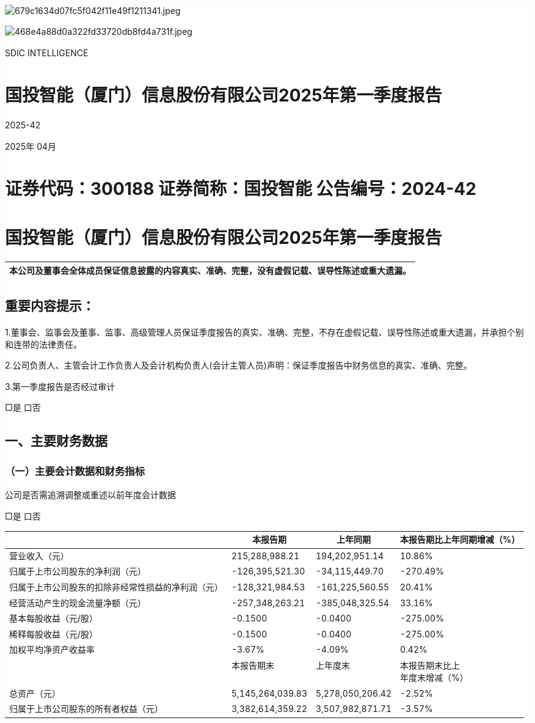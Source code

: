 ![679c1634d07fc5f042f11e49f1211341.jpeg](http://docmind-api-cn-hangzhou.oss-cn-hangzhou.aliyuncs.com/1898133205468296/publicDocStreamStructure/docmind-20250604-c9c4ade851eb403d806bb5da96d29620/0.png?Expires=1749080257&OSSAccessKeyId=LTAI5tQL9bqLHC5HYKV68DA9&Signature=bbl%2FMvuYDeMRpFAZ79gkYIsxBJg%3D&x-oss-process=image%2Fcrop%2Cx_440%2Cy_233%2Cw_455%2Ch_242)  

![468e4a88d0a322fd33720db8fd4a731f.jpeg](http://docmind-api-cn-hangzhou.oss-cn-hangzhou.aliyuncs.com/1898133205468296/publicDocStreamStructure/docmind-20250604-c9c4ade851eb403d806bb5da96d29620/0.png?Expires=1749080257&OSSAccessKeyId=LTAI5tQL9bqLHC5HYKV68DA9&Signature=622EyJuGBTkm1%2Bo%2FZUDyQHj4ijY%3D&x-oss-process=image%2Fcrop%2Cx_435%2Cy_513%2Cw_461%2Ch_99)  

SDIC INTELLIGENCE  

# 国投智能（厦门）信息股份有限公司2025年第一季度报告  

2025-42  

2025年 04月  

# 证券代码：300188                证券简称：国投智能                公告编号：2024-42  

# 国投智能（厦门）信息股份有限公司2025年第一季度报告  

| 本公司及董事会全体成员保证信息披露的内容真实、准确、完整，没有虚假记载、误导性陈述或重大遗漏。|
| ---|  

## 重要内容提示：  

1.董事会、监事会及董事、监事、高级管理人员保证季度报告的真实、准确、完整，不存在虚假记载、误导性陈述或重大遗漏，并承担个别和连带的法律责任。  

2.公司负责人、主管会计工作负责人及会计机构负责人(会计主管人员)声明：保证季度报告中财务信息的真实、准确、完整。  

3.第一季度报告是否经过审计  

□是 口否  

## 一、主要财务数据  

### （一）主要会计数据和财务指标  

公司是否需追溯调整或重述以前年度会计数据  

□是 口否  

| |本报告期|上年同期|本报告期比上年同期增减（%）|
| ---|---|---|---|
| 营业收入（元）|215,288,988.21|194,202,951.14|10.86%|
| 归属于上市公司股东的净利润（元）|-126,395,521.30|-34,115,449.70|-270.49%|
| 归属于上市公司股东的扣除非经常性损益的净利润（元）|-128,321,984.53|-161,225,560.55|20.41%|
| 经营活动产生的现金流量净额（元）|-257,348,263.21|-385,048,325.54|33.16%|
| 基本每股收益（元/股）|-0.1500|-0.0400|-275.00%|
| 稀释每股收益（元/股）|-0.1500|-0.0400|-275.00%|
| 加权平均净资产收益率|-3.67%|-4.09%|0.42%|
| |本报告期末|上年度末|本报告期末比上<br>年度末增减（%）|
| 总资产（元）|5,145,264,039.83|5,278,050,206.42|-2.52%|
| 归属于上市公司股东的所有者权益（元）|3,382,614,359.22|3,507,982,871.71|-3.57%|  
